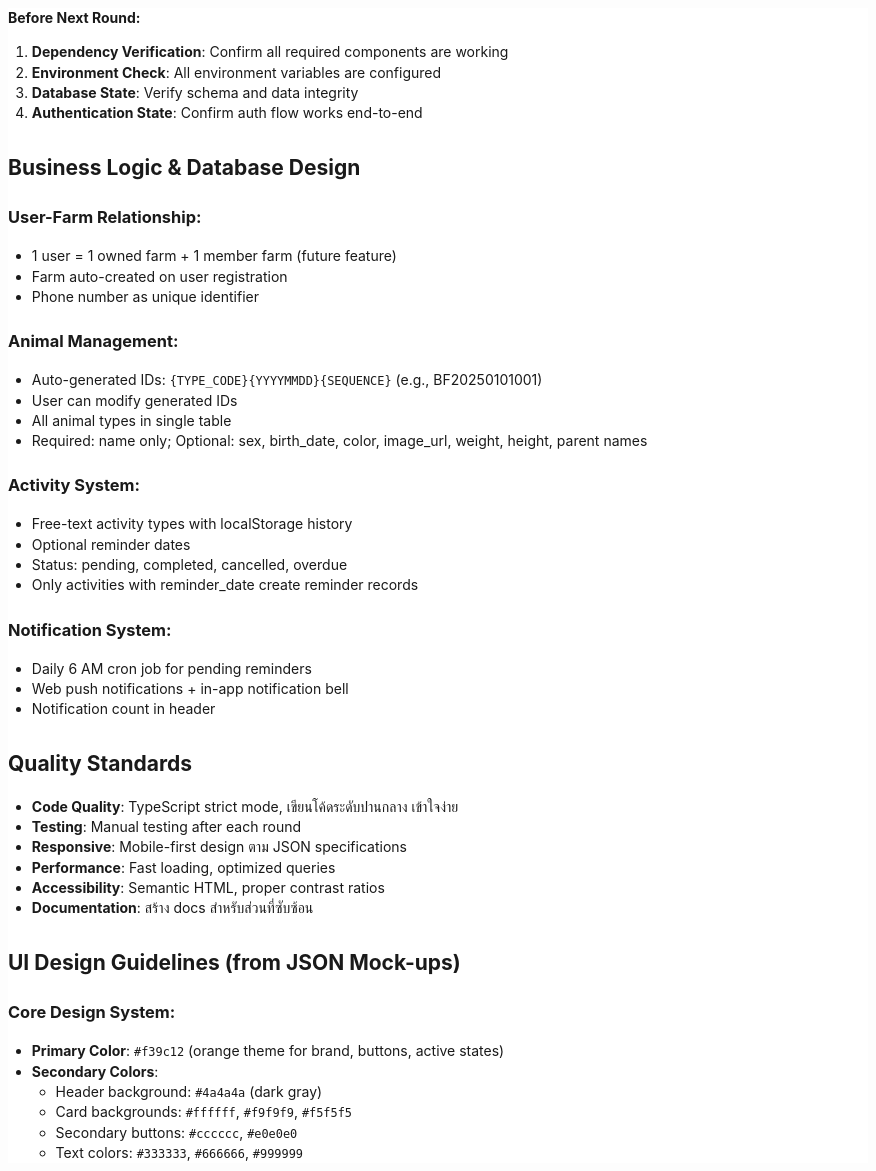 **Before Next Round:**

1. **Dependency Verification**: Confirm all required components are working
2. **Environment Check**: All environment variables are configured
3. **Database State**: Verify schema and data integrity
4. **Authentication State**: Confirm auth flow works end-to-end

## Business Logic & Database Design

### User-Farm Relationship:

- 1 user = 1 owned farm + 1 member farm (future feature)
- Farm auto-created on user registration
- Phone number as unique identifier

### Animal Management:

- Auto-generated IDs: `{TYPE_CODE}{YYYYMMDD}{SEQUENCE}` (e.g., BF20250101001)
- User can modify generated IDs
- All animal types in single table
- Required: name only; Optional: sex, birth_date, color, image_url, weight, height, parent names

### Activity System:

- Free-text activity types with localStorage history
- Optional reminder dates
- Status: pending, completed, cancelled, overdue
- Only activities with reminder_date create reminder records

### Notification System:

- Daily 6 AM cron job for pending reminders
- Web push notifications + in-app notification bell
- Notification count in header

## Quality Standards

- **Code Quality**: TypeScript strict mode, เขียนโค้ดระดับปานกลาง เข้าใจง่าย
- **Testing**: Manual testing after each round
- **Responsive**: Mobile-first design ตาม JSON specifications
- **Performance**: Fast loading, optimized queries
- **Accessibility**: Semantic HTML, proper contrast ratios
- **Documentation**: สร้าง docs สำหรับส่วนที่ซับซ้อน

## UI Design Guidelines (from JSON Mock-ups)

### Core Design System:

- **Primary Color**: `#f39c12` (orange theme for brand, buttons, active states)
- **Secondary Colors**:
  - Header background: `#4a4a4a` (dark gray)
  - Card backgrounds: `#ffffff`, `#f9f9f9`, `#f5f5f5`
  - Secondary buttons: `#cccccc`, `#e0e0e0`
  - Text colors: `#333333`, `#666666`, `#999999`
